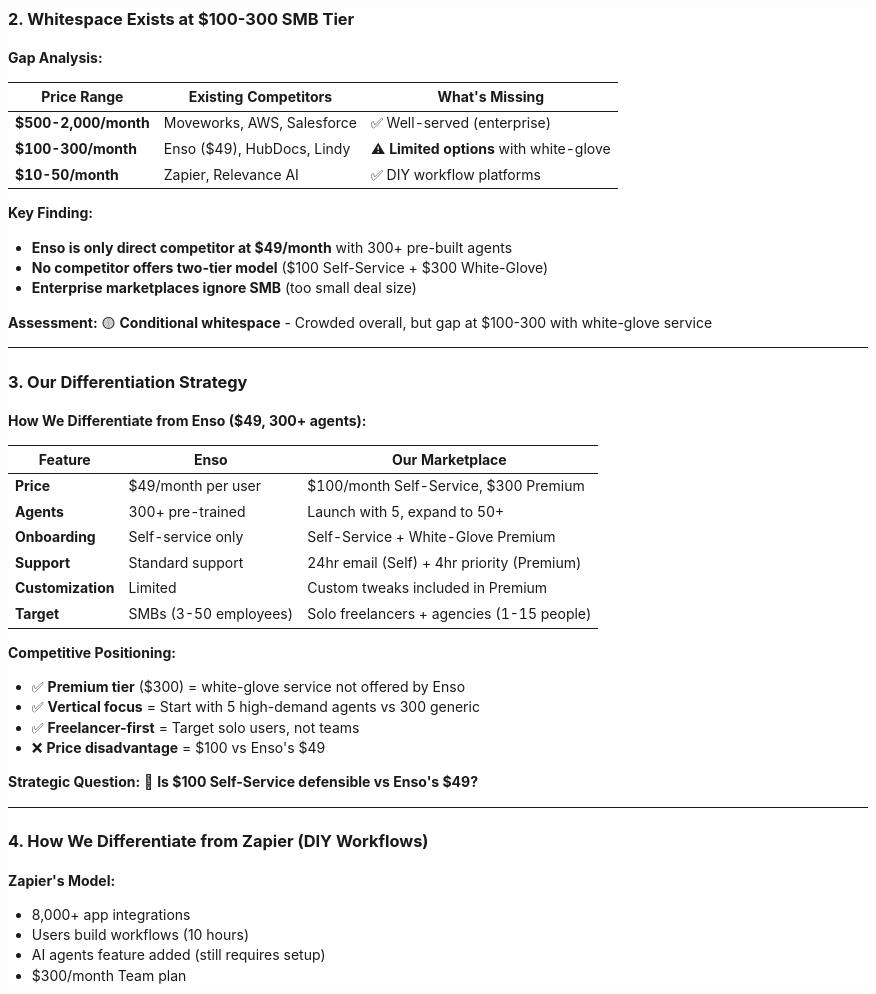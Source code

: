 
### 2. Whitespace Exists at $100-300 SMB Tier

**Gap Analysis:**

| Price Range | Existing Competitors | What's Missing |
|-------------|---------------------|----------------|
| **$500-2,000/month** | Moveworks, AWS, Salesforce | ✅ Well-served (enterprise) |
| **$100-300/month** | Enso ($49), HubDocs, Lindy | ⚠️ **Limited options** with white-glove |
| **$10-50/month** | Zapier, Relevance AI | ✅ DIY workflow platforms |

**Key Finding:**
- **Enso is only direct competitor at $49/month** with 300+ pre-built agents
- **No competitor offers two-tier model** ($100 Self-Service + $300 White-Glove)
- **Enterprise marketplaces ignore SMB** (too small deal size)

**Assessment:** 🟡 **Conditional whitespace** - Crowded overall, but gap at $100-300 with white-glove service

---

### 3. Our Differentiation Strategy

**How We Differentiate from Enso ($49, 300+ agents):**

| Feature | Enso | Our Marketplace |
|---------|------|-----------------|
| **Price** | $49/month per user | $100/month Self-Service, $300 Premium |
| **Agents** | 300+ pre-trained | Launch with 5, expand to 50+ |
| **Onboarding** | Self-service only | Self-Service + White-Glove Premium |
| **Support** | Standard support | 24hr email (Self) + 4hr priority (Premium) |
| **Customization** | Limited | Custom tweaks included in Premium |
| **Target** | SMBs (3-50 employees) | Solo freelancers + agencies (1-15 people) |

**Competitive Positioning:**
- ✅ **Premium tier** ($300) = white-glove service not offered by Enso
- ✅ **Vertical focus** = Start with 5 high-demand agents vs 300 generic
- ✅ **Freelancer-first** = Target solo users, not teams
- ❌ **Price disadvantage** = $100 vs Enso's $49

**Strategic Question:** 🔴 **Is $100 Self-Service defensible vs Enso's $49?**

---

### 4. How We Differentiate from Zapier (DIY Workflows)

**Zapier's Model:**
- 8,000+ app integrations
- Users build workflows (10 hours)
- AI agents feature added (still requires setup)
- $300/month Team plan
